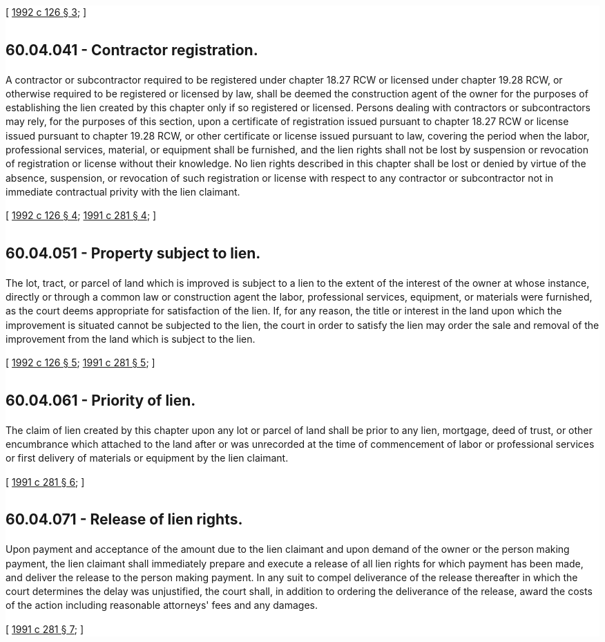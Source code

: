 \[ [1992 c 126 § 3](https://lawfilesext.leg.wa.gov/biennium/1991-92/Pdf/Bills/Session%20Laws/Senate/6441.SL.pdf?cite=1992%20c%20126%20§%203); \]

## 60.04.041 - Contractor registration.
A contractor or subcontractor required to be registered under chapter 18.27 RCW or licensed under chapter 19.28 RCW, or otherwise required to be registered or licensed by law, shall be deemed the construction agent of the owner for the purposes of establishing the lien created by this chapter only if so registered or licensed. Persons dealing with contractors or subcontractors may rely, for the purposes of this section, upon a certificate of registration issued pursuant to chapter 18.27 RCW or license issued pursuant to chapter 19.28 RCW, or other certificate or license issued pursuant to law, covering the period when the labor, professional services, material, or equipment shall be furnished, and the lien rights shall not be lost by suspension or revocation of registration or license without their knowledge. No lien rights described in this chapter shall be lost or denied by virtue of the absence, suspension, or revocation of such registration or license with respect to any contractor or subcontractor not in immediate contractual privity with the lien claimant.

\[ [1992 c 126 § 4](https://lawfilesext.leg.wa.gov/biennium/1991-92/Pdf/Bills/Session%20Laws/Senate/6441.SL.pdf?cite=1992%20c%20126%20§%204); [1991 c 281 § 4](https://lawfilesext.leg.wa.gov/biennium/1991-92/Pdf/Bills/Session%20Laws/Senate/5497-S.SL.pdf?cite=1991%20c%20281%20§%204); \]

## 60.04.051 - Property subject to lien.
The lot, tract, or parcel of land which is improved is subject to a lien to the extent of the interest of the owner at whose instance, directly or through a common law or construction agent the labor, professional services, equipment, or materials were furnished, as the court deems appropriate for satisfaction of the lien. If, for any reason, the title or interest in the land upon which the improvement is situated cannot be subjected to the lien, the court in order to satisfy the lien may order the sale and removal of the improvement from the land which is subject to the lien.

\[ [1992 c 126 § 5](https://lawfilesext.leg.wa.gov/biennium/1991-92/Pdf/Bills/Session%20Laws/Senate/6441.SL.pdf?cite=1992%20c%20126%20§%205); [1991 c 281 § 5](https://lawfilesext.leg.wa.gov/biennium/1991-92/Pdf/Bills/Session%20Laws/Senate/5497-S.SL.pdf?cite=1991%20c%20281%20§%205); \]

## 60.04.061 - Priority of lien.
The claim of lien created by this chapter upon any lot or parcel of land shall be prior to any lien, mortgage, deed of trust, or other encumbrance which attached to the land after or was unrecorded at the time of commencement of labor or professional services or first delivery of materials or equipment by the lien claimant.

\[ [1991 c 281 § 6](https://lawfilesext.leg.wa.gov/biennium/1991-92/Pdf/Bills/Session%20Laws/Senate/5497-S.SL.pdf?cite=1991%20c%20281%20§%206); \]

## 60.04.071 - Release of lien rights.
Upon payment and acceptance of the amount due to the lien claimant and upon demand of the owner or the person making payment, the lien claimant shall immediately prepare and execute a release of all lien rights for which payment has been made, and deliver the release to the person making payment. In any suit to compel deliverance of the release thereafter in which the court determines the delay was unjustified, the court shall, in addition to ordering the deliverance of the release, award the costs of the action including reasonable attorneys' fees and any damages.

\[ [1991 c 281 § 7](https://lawfilesext.leg.wa.gov/biennium/1991-92/Pdf/Bills/Session%20Laws/Senate/5497-S.SL.pdf?cite=1991%20c%20281%20§%207); \]
